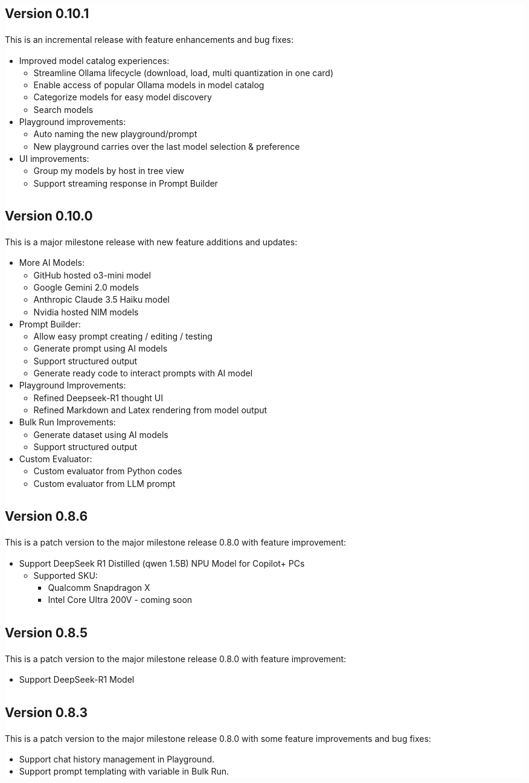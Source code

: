 ## Version 0.10.1
This is an incremental release with feature enhancements and bug fixes:
- Improved model catalog experiences:
  - Streamline Ollama lifecycle (download, load, multi quantization in one card)
  - Enable access of popular Ollama models in model catalog
  - Categorize models for easy model discovery
  - Search models
- Playground improvements:
  - Auto naming the new playground/prompt
  - New playground carries over the last model selection & preference
- UI improvements:
  - Group my models by host in tree view
  - Support streaming response in Prompt Builder

## Version 0.10.0
This is a major milestone release with new feature additions and updates:
  - More AI Models:
    - GitHub hosted o3-mini model
    - Google Gemini 2.0 models
    - Anthropic Claude 3.5 Haiku model
    - Nvidia hosted NIM models
  - Prompt Builder:
    - Allow easy prompt creating / editing / testing
    - Generate prompt using AI models
    - Support structured output
    - Generate ready code to interact prompts with AI model 
  - Playground Improvements:
    - Refined Deepseek-R1 thought UI
    - Refined Markdown and Latex rendering from model output
  - Bulk Run Improvements:
    - Generate dataset using AI models
    - Support structured output
  - Custom Evaluator:
    - Custom evaluator from Python codes
    - Custom evaluator from LLM prompt
    

## Version 0.8.6
This is a patch version to the major milestone release 0.8.0 with feature improvement:
  - Support DeepSeek R1 Distilled (qwen 1.5B) NPU Model for Copilot+ PCs
    - Supported SKU:
      - Qualcomm Snapdragon X   
      - Intel Core Ultra 200V - coming soon

## Version 0.8.5
This is a patch version to the major milestone release 0.8.0 with feature improvement:
  - Support DeepSeek-R1 Model

## Version 0.8.3
This is a patch version to the major milestone release 0.8.0 with some feature improvements and bug fixes:
   - Support chat history management in Playground.
   - Support prompt templating with variable in Bulk Run.
